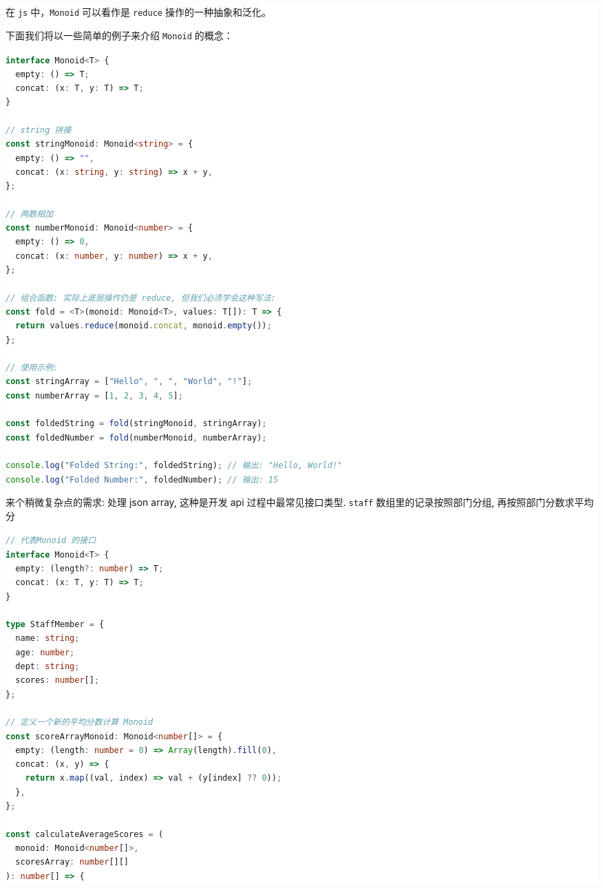在 `js` 中，`Monoid` 可以看作是 `reduce` 操作的一种抽象和泛化。

下面我们将以一些简单的例子来介绍 `Monoid` 的概念：

```ts
interface Monoid<T> {
  empty: () => T;
  concat: (x: T, y: T) => T;
}

// string 拼接
const stringMonoid: Monoid<string> = {
  empty: () => "",
  concat: (x: string, y: string) => x + y,
};

// 两数相加
const numberMonoid: Monoid<number> = {
  empty: () => 0,
  concat: (x: number, y: number) => x + y,
};

// 组合函数: 实际上底层操作仍是 reduce, 但我们必须学会这种写法:
const fold = <T>(monoid: Monoid<T>, values: T[]): T => {
  return values.reduce(monoid.concat, monoid.empty());
};

// 使用示例:
const stringArray = ["Hello", ", ", "World", "!"];
const numberArray = [1, 2, 3, 4, 5];

const foldedString = fold(stringMonoid, stringArray);
const foldedNumber = fold(numberMonoid, numberArray);

console.log("Folded String:", foldedString); // 输出: "Hello, World!"
console.log("Folded Number:", foldedNumber); // 输出: 15
```

来个稍微复杂点的需求: 处理 json array, 这种是开发 api 过程中最常见接口类型. `staff` 数组里的记录按照部门分组, 再按照部门分数求平均分

```ts
// 代表Monoid 的接口
interface Monoid<T> {
  empty: (length?: number) => T;
  concat: (x: T, y: T) => T;
}

type StaffMember = {
  name: string;
  age: number;
  dept: string;
  scores: number[];
};

// 定义一个新的平均分数计算 Monoid
const scoreArrayMonoid: Monoid<number[]> = {
  empty: (length: number = 0) => Array(length).fill(0),
  concat: (x, y) => {
    return x.map((val, index) => val + (y[index] ?? 0));
  },
};

const calculateAverageScores = (
  monoid: Monoid<number[]>,
  scoresArray: number[][]
): number[] => {
```